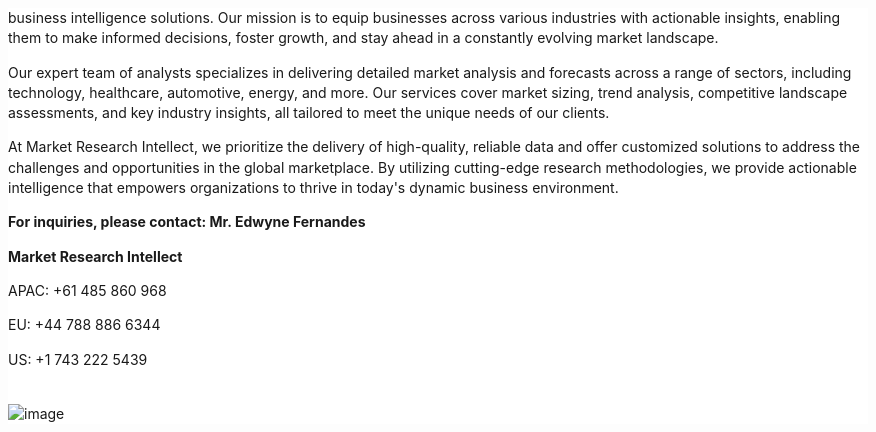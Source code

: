 business intelligence solutions. Our mission is to equip businesses across various industries with actionable insights, enabling them to make informed decisions, foster growth, and stay ahead in a constantly evolving market landscape.</p><p>Our expert team of analysts specializes in delivering detailed market analysis and forecasts across a range of sectors, including technology, healthcare, automotive, energy, and more. Our services cover market sizing, trend analysis, competitive landscape assessments, and key industry insights, all tailored to meet the unique needs of our clients.</p><p>At Market Research Intellect, we prioritize the delivery of high-quality, reliable data and offer customized solutions to address the challenges and opportunities in the global marketplace. By utilizing cutting-edge research methodologies, we provide actionable intelligence that empowers organizations to thrive in today's dynamic business environment.</p><p><strong>For inquiries, please contact: Mr. Edwyne Fernandes</strong></p><p><strong>Market Research Intellect</strong></p><p>APAC: +61 485 860 968</p><p>EU: +44 788 886 6344</p><p>US: +1 743 222 5439</p></div><div class="article-main__content" data-test-id="publishing-text-block">&nbsp;</div>
![image](https://github.com/user-attachments/assets/84dc3b20-8e34-4af1-95df-25f1d2f5b5c6)
